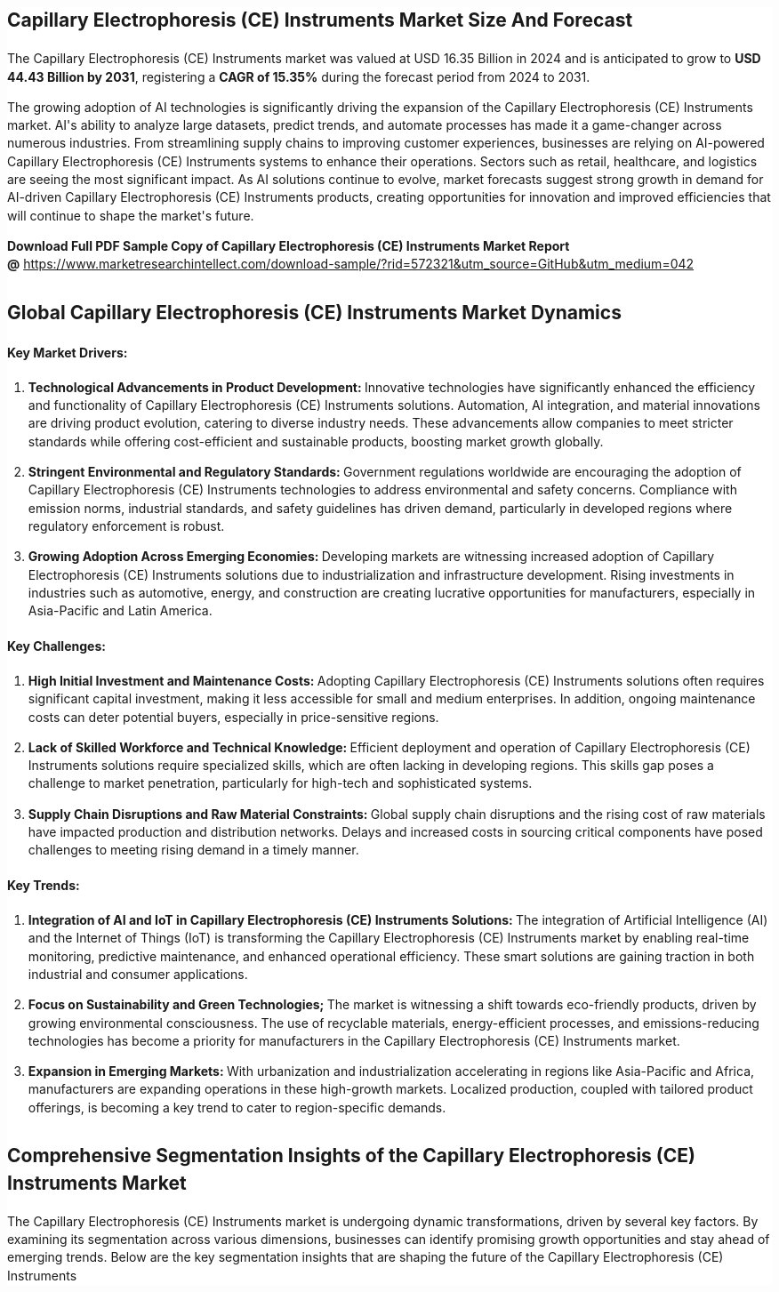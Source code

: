 <h2>Capillary Electrophoresis (CE) Instruments Market Size And Forecast</h2><p>The Capillary Electrophoresis (CE) Instruments market was valued at USD 16.35 Billion in 2024 and is anticipated to grow to <strong>USD 44.43 Billion by 2031</strong>, registering a <strong>CAGR of 15.35%</strong> during the forecast period from 2024 to 2031.</p><p>The growing adoption of AI technologies is significantly driving the expansion of the Capillary Electrophoresis (CE) Instruments market. AI's ability to analyze large datasets, predict trends, and automate processes has made it a game-changer across numerous industries. From streamlining supply chains to improving customer experiences, businesses are relying on AI-powered Capillary Electrophoresis (CE) Instruments systems to enhance their operations. Sectors such as retail, healthcare, and logistics are seeing the most significant impact. As AI solutions continue to evolve, market forecasts suggest strong growth in demand for AI-driven Capillary Electrophoresis (CE) Instruments products, creating opportunities for innovation and improved efficiencies that will continue to shape the market's future.</p><p><strong>Download Full PDF Sample Copy of Capillary Electrophoresis (CE) Instruments Market Report @</strong>&nbsp;<a href="https://www.marketresearchintellect.com/download-sample/?rid=572321&amp;utm_source=GitHub&amp;utm_medium=042">https://www.marketresearchintellect.com/download-sample/?rid=572321&amp;utm_source=GitHub&amp;utm_medium=042</a></p><h2>Global Capillary Electrophoresis (CE) Instruments Market Dynamics</h2><h4><strong>Key Market Drivers:</strong></h4><ol><li><p><strong>Technological Advancements in Product Development:&nbsp;</strong>Innovative technologies have significantly enhanced the efficiency and functionality of Capillary Electrophoresis (CE) Instruments solutions. Automation, AI integration, and material innovations are driving product evolution, catering to diverse industry needs. These advancements allow companies to meet stricter standards while offering cost-efficient and sustainable products, boosting market growth globally.</p></li><li><p><strong>Stringent Environmental and Regulatory Standards:&nbsp;</strong>Government regulations worldwide are encouraging the adoption of Capillary Electrophoresis (CE) Instruments technologies to address environmental and safety concerns. Compliance with emission norms, industrial standards, and safety guidelines has driven demand, particularly in developed regions where regulatory enforcement is robust.</p></li><li><p><strong>Growing Adoption Across Emerging Economies:&nbsp;</strong>Developing markets are witnessing increased adoption of Capillary Electrophoresis (CE) Instruments solutions due to industrialization and infrastructure development. Rising investments in industries such as automotive, energy, and construction are creating lucrative opportunities for manufacturers, especially in Asia-Pacific and Latin America.</p></li></ol><h4><strong>Key Challenges:</strong></h4><ol><li><p><strong>High Initial Investment and Maintenance Costs:&nbsp;</strong>Adopting Capillary Electrophoresis (CE) Instruments solutions often requires significant capital investment, making it less accessible for small and medium enterprises. In addition, ongoing maintenance costs can deter potential buyers, especially in price-sensitive regions.</p></li><li><p><strong>Lack of Skilled Workforce and Technical Knowledge:&nbsp;</strong>Efficient deployment and operation of Capillary Electrophoresis (CE) Instruments solutions require specialized skills, which are often lacking in developing regions. This skills gap poses a challenge to market penetration, particularly for high-tech and sophisticated systems.</p></li><li><p><strong>Supply Chain Disruptions and Raw Material Constraints:&nbsp;</strong>Global supply chain disruptions and the rising cost of raw materials have impacted production and distribution networks. Delays and increased costs in sourcing critical components have posed challenges to meeting rising demand in a timely manner.</p></li></ol><h4><strong>Key Trends:</strong></h4><ol><li><p><strong>Integration of AI and IoT in Capillary Electrophoresis (CE) Instruments Solutions:&nbsp;</strong>The integration of Artificial Intelligence (AI) and the Internet of Things (IoT) is transforming the Capillary Electrophoresis (CE) Instruments market by enabling real-time monitoring, predictive maintenance, and enhanced operational efficiency. These smart solutions are gaining traction in both industrial and consumer applications.</p></li><li><p><strong>Focus on Sustainability and Green Technologies;&nbsp;</strong>The market is witnessing a shift towards eco-friendly products, driven by growing environmental consciousness. The use of recyclable materials, energy-efficient processes, and emissions-reducing technologies has become a priority for manufacturers in the Capillary Electrophoresis (CE) Instruments market.</p></li><li><p><strong>Expansion in Emerging Markets:&nbsp;</strong>With urbanization and industrialization accelerating in regions like Asia-Pacific and Africa, manufacturers are expanding operations in these high-growth markets. Localized production, coupled with tailored product offerings, is becoming a key trend to cater to region-specific demands.</p></li></ol><div class="article-main__content" data-test-id="publishing-text-block"><h2>Comprehensive Segmentation Insights of the Capillary Electrophoresis (CE) Instruments Market</h2><p>The Capillary Electrophoresis (CE) Instruments market is undergoing dynamic transformations, driven by several key factors. By examining its segmentation across various dimensions, businesses can identify promising growth opportunities and stay ahead of emerging trends. Below are the key segmentation insights that are shaping the future of the Capillary Electrophoresis (CE) Instruments
